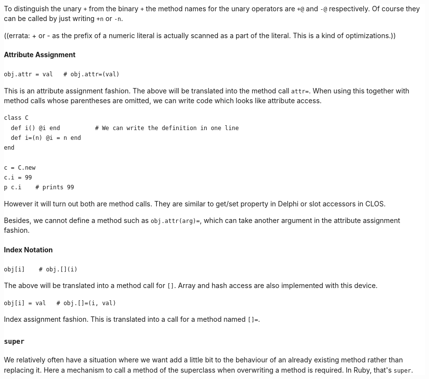 To distinguish the unary `+` from the binary `+` the method names
for the unary operators are `+@` and `-@` respectively.
Of course they can be called by just writing `+n` or `-n`.

((errata: + or - as the prefix of a numeric literal is actually scanned as a
part of the literal. This is a kind of optimizations.))


#### Attribute Assignment

```TODO-lang
obj.attr = val   # obj.attr=(val)
```

This is an attribute assignment fashion. The above will be translated
into the method call `attr=`. When using this together with method calls whose
parentheses are omitted, we can write code which looks like attribute access.

```TODO-lang
class C
  def i() @i end          # We can write the definition in one line
  def i=(n) @i = n end
end

c = C.new
c.i = 99
p c.i    # prints 99
```

However it will turn out both are method calls.
They are similar to get/set property in Delphi or slot accessors in CLOS.

Besides, we cannot define a method such as `obj.attr(arg)=`,
which can take another argument in the attribute assignment fashion.

#### Index Notation

```TODO-lang
obj[i]    # obj.[](i)
```

The above will be translated into a method call for `[]`.
Array and hash access are also implemented with this device.

```TODO-lang
obj[i] = val   # obj.[]=(i, val)
```

Index assignment fashion.
This is translated into a call for a method named `[]=`.

### `super`

We relatively often have
a situation where we want add a little bit to the behaviour of an already
existing method rather than replacing it.
Here a mechanism to call a method of the superclass when overwriting a method
is required.
In Ruby, that's `super`.
